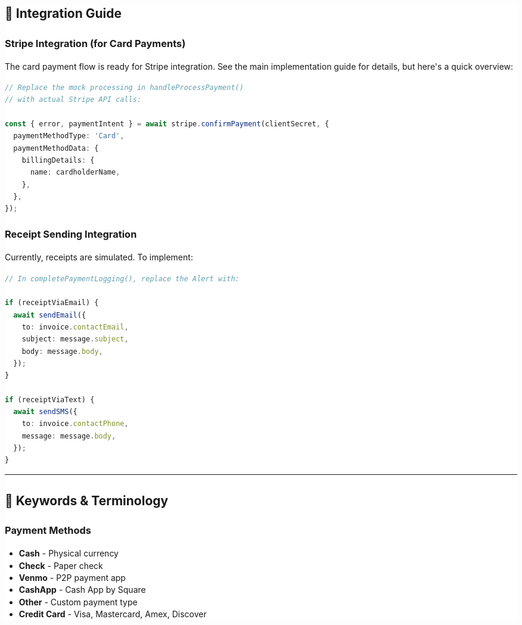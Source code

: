 
## 🚀 Integration Guide

### Stripe Integration (for Card Payments)

The card payment flow is ready for Stripe integration. See the main implementation guide for details, but here's a quick overview:

```typescript
// Replace the mock processing in handleProcessPayment()
// with actual Stripe API calls:

const { error, paymentIntent } = await stripe.confirmPayment(clientSecret, {
  paymentMethodType: 'Card',
  paymentMethodData: {
    billingDetails: {
      name: cardholderName,
    },
  },
});
```

### Receipt Sending Integration

Currently, receipts are simulated. To implement:

```typescript
// In completePaymentLogging(), replace the Alert with:

if (receiptViaEmail) {
  await sendEmail({
    to: invoice.contactEmail,
    subject: message.subject,
    body: message.body,
  });
}

if (receiptViaText) {
  await sendSMS({
    to: invoice.contactPhone,
    message: message.body,
  });
}
```

---

## 📱 Keywords & Terminology

### Payment Methods
- **Cash** - Physical currency
- **Check** - Paper check
- **Venmo** - P2P payment app
- **CashApp** - Cash App by Square
- **Other** - Custom payment type
- **Credit Card** - Visa, Mastercard, Amex, Discover
